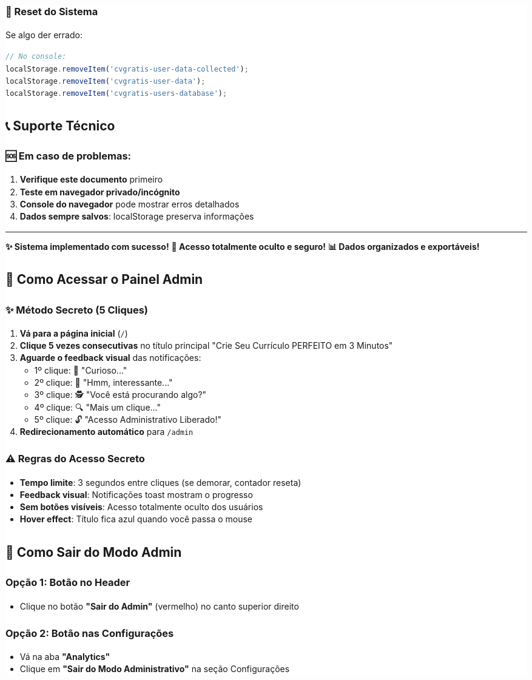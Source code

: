 ### 🔄 Reset do Sistema
Se algo der errado:
```javascript
// No console:
localStorage.removeItem('cvgratis-user-data-collected');
localStorage.removeItem('cvgratis-user-data');
localStorage.removeItem('cvgratis-users-database');
```

## 📞 Suporte Técnico

### 🆘 Em caso de problemas:
1. **Verifique este documento** primeiro
2. **Teste em navegador privado/incógnito**
3. **Console do navegador** pode mostrar erros detalhados
4. **Dados sempre salvos**: localStorage preserva informações

---

**✨ Sistema implementado com sucesso!**
**🔐 Acesso totalmente oculto e seguro!**
**📊 Dados organizados e exportáveis!** 

## 🎯 Como Acessar o Painel Admin

### ✨ Método Secreto (5 Cliques)
1. **Vá para a página inicial** (`/`)
2. **Clique 5 vezes consecutivas** no título principal "Crie Seu Currículo PERFEITO em 3 Minutos"
3. **Aguarde o feedback visual** das notificações:
   - 1º clique: 🤔 "Curioso..."
   - 2º clique: 🧐 "Hmm, interessante..."
   - 3º clique: 🕵️ "Você está procurando algo?"
   - 4º clique: 🔍 "Mais um clique..."
   - 5º clique: 🔓 "Acesso Administrativo Liberado!"
4. **Redirecionamento automático** para `/admin`

### ⚠️ Regras do Acesso Secreto
- **Tempo limite**: 3 segundos entre cliques (se demorar, contador reseta)
- **Feedback visual**: Notificações toast mostram o progresso
- **Sem botões visíveis**: Acesso totalmente oculto dos usuários
- **Hover effect**: Título fica azul quando você passa o mouse

## 🚪 Como Sair do Modo Admin

### Opção 1: Botão no Header
- Clique no botão **"Sair do Admin"** (vermelho) no canto superior direito

### Opção 2: Botão nas Configurações
- Vá na aba **"Analytics"**
- Clique em **"Sair do Modo Administrativo"** na seção Configurações
